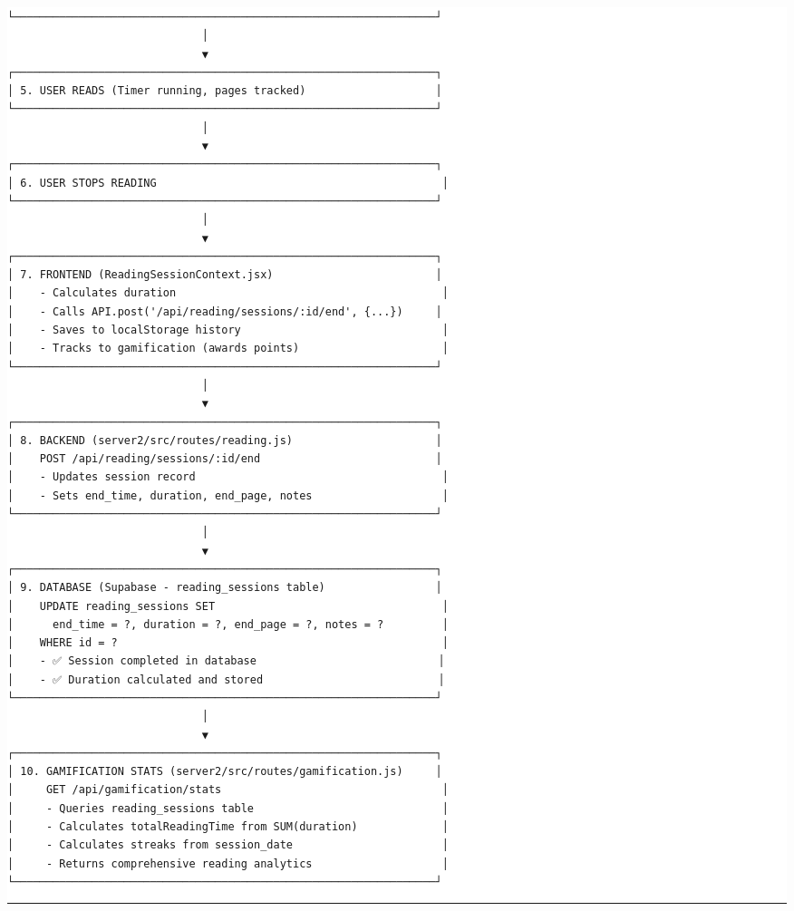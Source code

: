```
└─────────────────────────────────────────────────────────────────┘
                              │
                              ▼
┌─────────────────────────────────────────────────────────────────┐
│ 5. USER READS (Timer running, pages tracked)                    │
└─────────────────────────────────────────────────────────────────┘
                              │
                              ▼
┌─────────────────────────────────────────────────────────────────┐
│ 6. USER STOPS READING                                            │
└─────────────────────────────────────────────────────────────────┘
                              │
                              ▼
┌─────────────────────────────────────────────────────────────────┐
│ 7. FRONTEND (ReadingSessionContext.jsx)                         │
│    - Calculates duration                                         │
│    - Calls API.post('/api/reading/sessions/:id/end', {...})     │
│    - Saves to localStorage history                               │
│    - Tracks to gamification (awards points)                      │
└─────────────────────────────────────────────────────────────────┘
                              │
                              ▼
┌─────────────────────────────────────────────────────────────────┐
│ 8. BACKEND (server2/src/routes/reading.js)                      │
│    POST /api/reading/sessions/:id/end                           │
│    - Updates session record                                      │
│    - Sets end_time, duration, end_page, notes                    │
└─────────────────────────────────────────────────────────────────┘
                              │
                              ▼
┌─────────────────────────────────────────────────────────────────┐
│ 9. DATABASE (Supabase - reading_sessions table)                 │
│    UPDATE reading_sessions SET                                   │
│      end_time = ?, duration = ?, end_page = ?, notes = ?         │
│    WHERE id = ?                                                  │
│    - ✅ Session completed in database                            │
│    - ✅ Duration calculated and stored                           │
└─────────────────────────────────────────────────────────────────┘
                              │
                              ▼
┌─────────────────────────────────────────────────────────────────┐
│ 10. GAMIFICATION STATS (server2/src/routes/gamification.js)     │
│     GET /api/gamification/stats                                  │
│     - Queries reading_sessions table                             │
│     - Calculates totalReadingTime from SUM(duration)             │
│     - Calculates streaks from session_date                       │
│     - Returns comprehensive reading analytics                    │
└─────────────────────────────────────────────────────────────────┘
```

---
